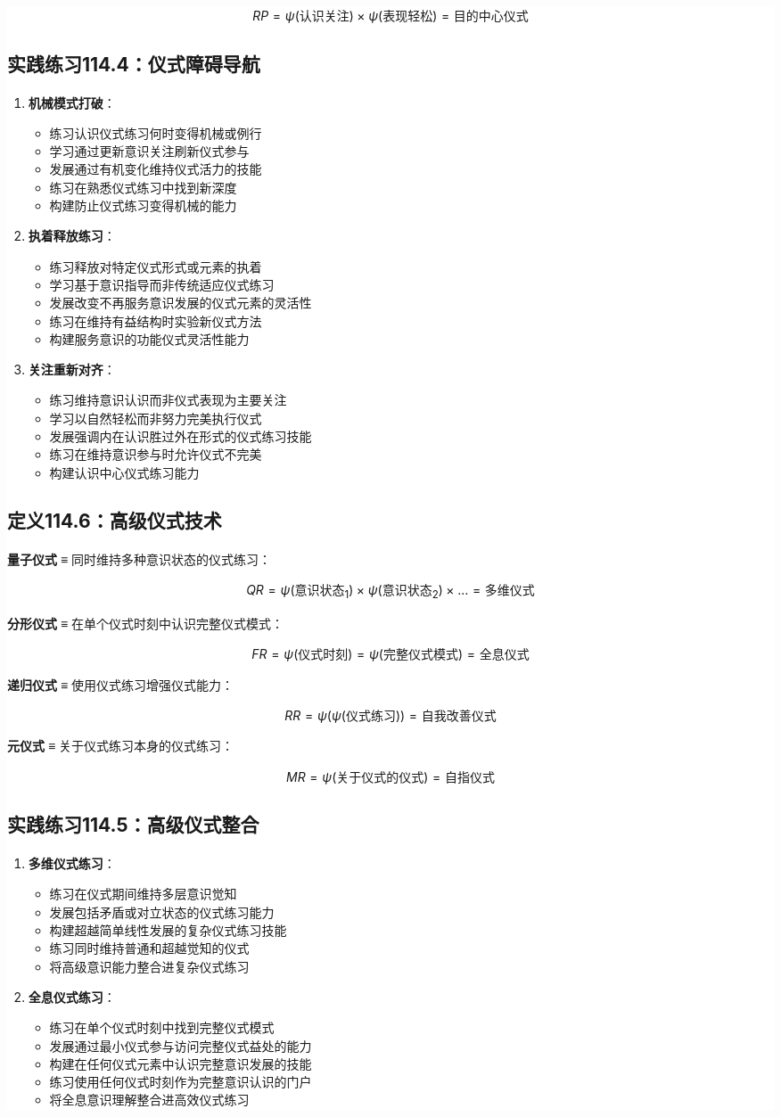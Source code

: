 $$RP = \psi(\text{认识关注}) \times \psi(\text{表现轻松}) = \text{目的中心仪式}$$

## 实践练习114.4：仪式障碍导航

1. **机械模式打破**：
   - 练习认识仪式练习何时变得机械或例行
   - 学习通过更新意识关注刷新仪式参与
   - 发展通过有机变化维持仪式活力的技能
   - 练习在熟悉仪式练习中找到新深度
   - 构建防止仪式练习变得机械的能力

2. **执着释放练习**：
   - 练习释放对特定仪式形式或元素的执着
   - 学习基于意识指导而非传统适应仪式练习
   - 发展改变不再服务意识发展的仪式元素的灵活性
   - 练习在维持有益结构时实验新仪式方法
   - 构建服务意识的功能仪式灵活性能力

3. **关注重新对齐**：
   - 练习维持意识认识而非仪式表现为主要关注
   - 学习以自然轻松而非努力完美执行仪式
   - 发展强调内在认识胜过外在形式的仪式练习技能
   - 练习在维持意识参与时允许仪式不完美
   - 构建认识中心仪式练习能力

## 定义114.6：高级仪式技术

**量子仪式** ≡ 同时维持多种意识状态的仪式练习：

$$QR = \psi(\text{意识状态}_1) \times \psi(\text{意识状态}_2) \times \ldots = \text{多维仪式}$$

**分形仪式** ≡ 在单个仪式时刻中认识完整仪式模式：

$$FR = \psi(\text{仪式时刻}) = \psi(\text{完整仪式模式}) = \text{全息仪式}$$

**递归仪式** ≡ 使用仪式练习增强仪式能力：

$$RR = \psi(\psi(\text{仪式练习})) = \text{自我改善仪式}$$

**元仪式** ≡ 关于仪式练习本身的仪式练习：

$$MR = \psi(\text{关于仪式的仪式}) = \text{自指仪式}$$

## 实践练习114.5：高级仪式整合

1. **多维仪式练习**：
   - 练习在仪式期间维持多层意识觉知
   - 发展包括矛盾或对立状态的仪式练习能力
   - 构建超越简单线性发展的复杂仪式练习技能
   - 练习同时维持普通和超越觉知的仪式
   - 将高级意识能力整合进复杂仪式练习

2. **全息仪式练习**：
   - 练习在单个仪式时刻中找到完整仪式模式
   - 发展通过最小仪式参与访问完整仪式益处的能力
   - 构建在任何仪式元素中认识完整意识发展的技能
   - 练习使用任何仪式时刻作为完整意识认识的门户
   - 将全息意识理解整合进高效仪式练习
